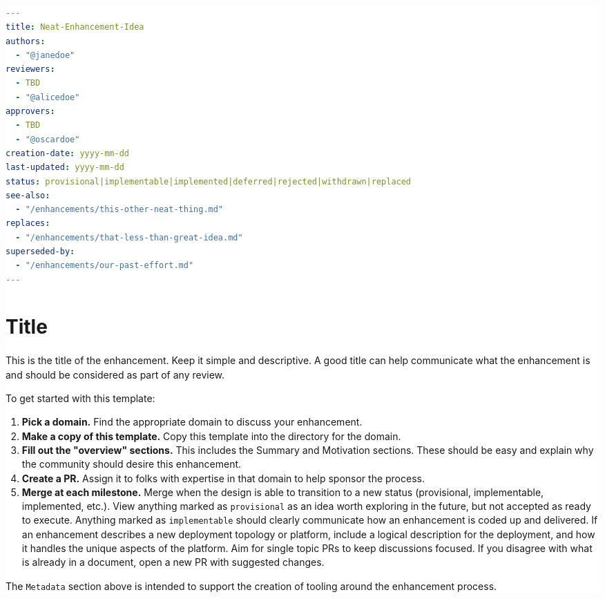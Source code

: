 ```yaml
---
title: Neat-Enhancement-Idea
authors:
  - "@janedoe"
reviewers:
  - TBD
  - "@alicedoe"
approvers:
  - TBD
  - "@oscardoe"
creation-date: yyyy-mm-dd
last-updated: yyyy-mm-dd
status: provisional|implementable|implemented|deferred|rejected|withdrawn|replaced
see-also:
  - "/enhancements/this-other-neat-thing.md"  
replaces:
  - "/enhancements/that-less-than-great-idea.md"
superseded-by:
  - "/enhancements/our-past-effort.md"
---
```


# Title

This is the title of the enhancement. Keep it simple and descriptive. A good
title can help communicate what the enhancement is and should be considered as
part of any review.

To get started with this template:
1. **Pick a domain.** Find the appropriate domain to discuss your enhancement.
1. **Make a copy of this template.** Copy this template into the directory for
   the domain.
1. **Fill out the "overview" sections.** This includes the Summary and
   Motivation sections. These should be easy and explain why the community
   should desire this enhancement.
1. **Create a PR.** Assign it to folks with expertise in that domain to help
   sponsor the process.
1. **Merge at each milestone.** Merge when the design is able to transition to a
   new status (provisional, implementable, implemented, etc.). View anything
   marked as `provisional` as an idea worth exploring in the future, but not
   accepted as ready to execute. Anything marked as `implementable` should
   clearly communicate how an enhancement is coded up and delivered. If an
   enhancement describes a new deployment topology or platform, include a
   logical description for the deployment, and how it handles the unique aspects
   of the platform. Aim for single topic PRs to keep discussions focused. If you
   disagree with what is already in a document, open a new PR with suggested
   changes.

The `Metadata` section above is intended to support the creation of tooling
around the enhancement process.
